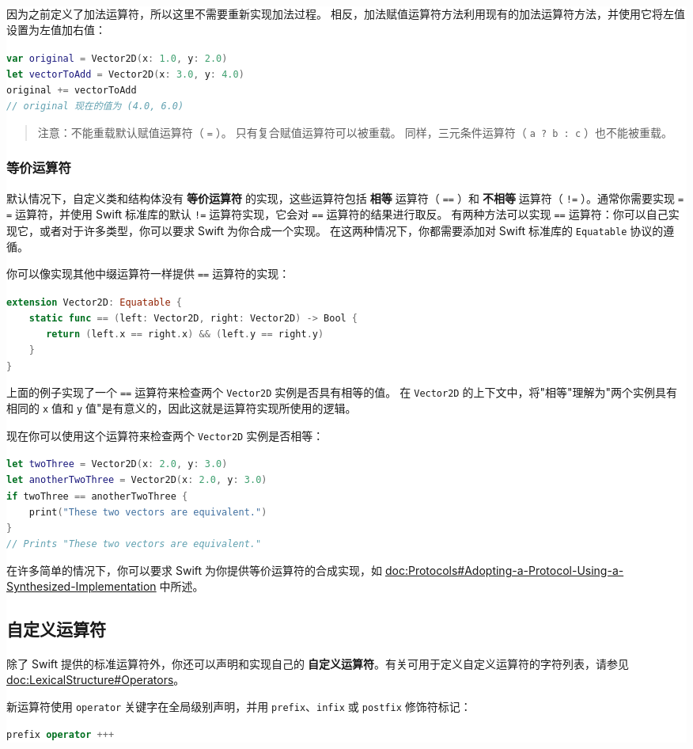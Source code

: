

因为之前定义了加法运算符，所以这里不需要重新实现加法过程。 相反，加法赋值运算符方法利用现有的加法运算符方法，并使用它将左值设置为左值加右值：

```swift
var original = Vector2D(x: 1.0, y: 2.0)
let vectorToAdd = Vector2D(x: 3.0, y: 4.0)
original += vectorToAdd
// original 现在的值为 (4.0, 6.0)
```



> 注意：不能重载默认赋值运算符（ `=` ）。 只有复合赋值运算符可以被重载。 同样，三元条件运算符（ `a ? b : c` ）也不能被重载。



### 等价运算符

默认情况下，自定义类和结构体没有 **等价运算符** 的实现，这些运算符包括 **相等** 运算符（ `==` ）和 **不相等** 运算符（ `!=` ）。通常你需要实现 `==` 运算符，并使用 Swift 标准库的默认 `!=` 运算符实现，它会对 `==` 运算符的结果进行取反。 有两种方法可以实现 `==` 运算符：你可以自己实现它，或者对于许多类型，你可以要求 Swift 为你合成一个实现。 在这两种情况下，你都需要添加对 Swift 标准库的 `Equatable` 协议的遵循。

你可以像实现其他中缀运算符一样提供 `==` 运算符的实现：

```swift
extension Vector2D: Equatable {
    static func == (left: Vector2D, right: Vector2D) -> Bool {
       return (left.x == right.x) && (left.y == right.y)
    }
}
```



上面的例子实现了一个 `==` 运算符来检查两个 `Vector2D` 实例是否具有相等的值。 在 `Vector2D` 的上下文中，将"相等"理解为"两个实例具有相同的 `x` 值和 `y` 值"是有意义的，因此这就是运算符实现所使用的逻辑。

现在你可以使用这个运算符来检查两个 `Vector2D` 实例是否相等：

```swift
let twoThree = Vector2D(x: 2.0, y: 3.0)
let anotherTwoThree = Vector2D(x: 2.0, y: 3.0)
if twoThree == anotherTwoThree {
    print("These two vectors are equivalent.")
}
// Prints "These two vectors are equivalent."
```



在许多简单的情况下，你可以要求 Swift 为你提供等价运算符的合成实现，如 <doc:Protocols#Adopting-a-Protocol-Using-a-Synthesized-Implementation> 中所述。

## 自定义运算符

除了 Swift 提供的标准运算符外，你还可以声明和实现自己的 **自定义运算符**。有关可用于定义自定义运算符的字符列表，请参见 <doc:LexicalStructure#Operators>。

新运算符使用 `operator` 关键字在全局级别声明，并用 `prefix`、`infix` 或 `postfix` 修饰符标记：

```swift
prefix operator +++
```
